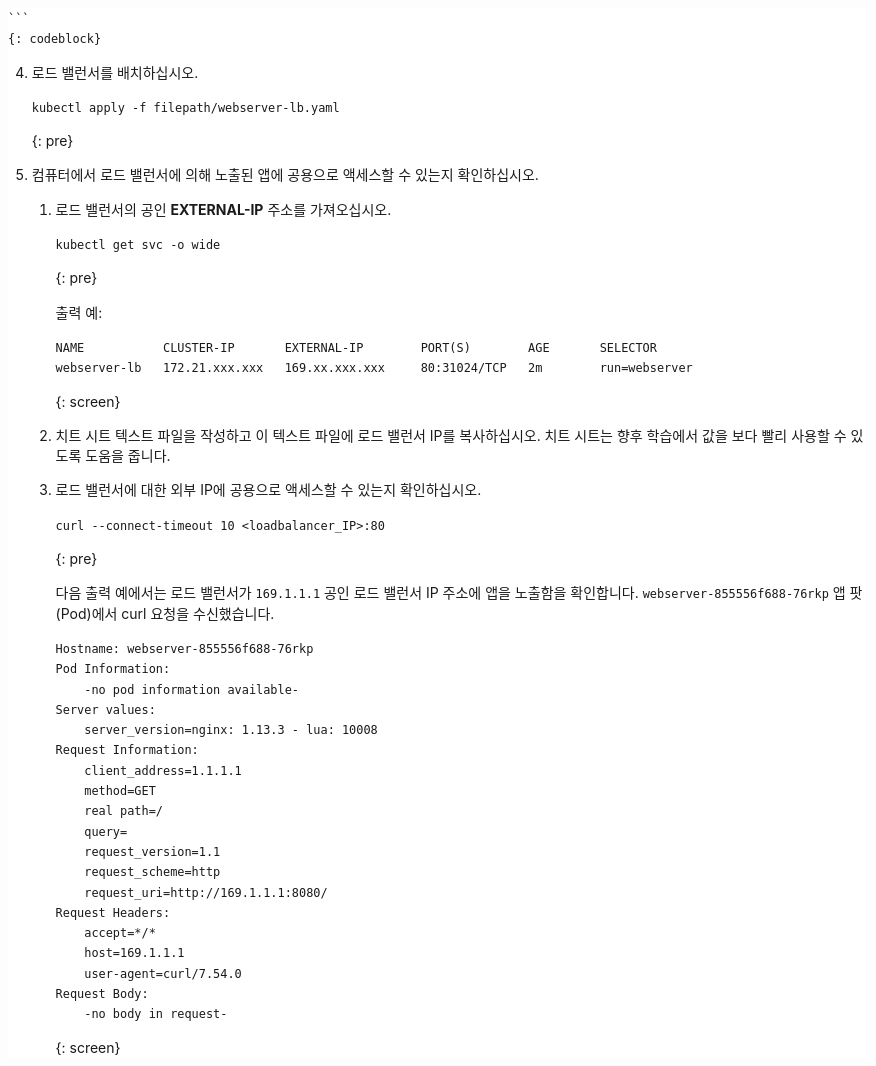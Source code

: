     ```
    {: codeblock}

4. 로드 밸런서를 배치하십시오.
    ```
    kubectl apply -f filepath/webserver-lb.yaml
    ```
    {: pre}

5. 컴퓨터에서 로드 밸런서에 의해 노출된 앱에 공용으로 액세스할 수 있는지 확인하십시오.

    1. 로드 밸런서의 공인 **EXTERNAL-IP** 주소를 가져오십시오.
        ```
        kubectl get svc -o wide
        ```
        {: pre}

        출력 예:
        ```
        NAME           CLUSTER-IP       EXTERNAL-IP        PORT(S)        AGE       SELECTOR
        webserver-lb   172.21.xxx.xxx   169.xx.xxx.xxx     80:31024/TCP   2m        run=webserver
        ```
        {: screen}

    2. 치트 시트 텍스트 파일을 작성하고 이 텍스트 파일에 로드 밸런서 IP를 복사하십시오. 치트 시트는 향후 학습에서 값을 보다 빨리 사용할 수 있도록 도움을 줍니다.

    3. 로드 밸런서에 대한 외부 IP에 공용으로 액세스할 수 있는지 확인하십시오.
        ```
        curl --connect-timeout 10 <loadbalancer_IP>:80
        ```
        {: pre}

        다음 출력 예에서는 로드 밸런서가 `169.1.1.1` 공인 로드 밸런서 IP 주소에 앱을 노출함을 확인합니다. `webserver-855556f688-76rkp` 앱 팟(Pod)에서 curl 요청을 수신했습니다.
        ```
        Hostname: webserver-855556f688-76rkp
        Pod Information:
            -no pod information available-
        Server values:
            server_version=nginx: 1.13.3 - lua: 10008
        Request Information:
            client_address=1.1.1.1
            method=GET
            real path=/
            query=
            request_version=1.1
            request_scheme=http
            request_uri=http://169.1.1.1:8080/
        Request Headers:
            accept=*/*
            host=169.1.1.1
            user-agent=curl/7.54.0
        Request Body:
            -no body in request-
        ```
        {: screen}
